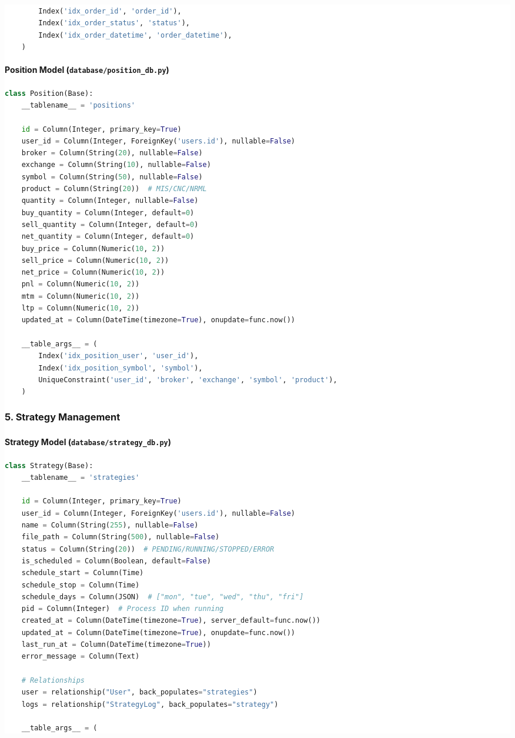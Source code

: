 ```python
        Index('idx_order_id', 'order_id'),
        Index('idx_order_status', 'status'),
        Index('idx_order_datetime', 'order_datetime'),
    )
```

#### Position Model (`database/position_db.py`)
```python
class Position(Base):
    __tablename__ = 'positions'

    id = Column(Integer, primary_key=True)
    user_id = Column(Integer, ForeignKey('users.id'), nullable=False)
    broker = Column(String(20), nullable=False)
    exchange = Column(String(10), nullable=False)
    symbol = Column(String(50), nullable=False)
    product = Column(String(20))  # MIS/CNC/NRML
    quantity = Column(Integer, nullable=False)
    buy_quantity = Column(Integer, default=0)
    sell_quantity = Column(Integer, default=0)
    net_quantity = Column(Integer, default=0)
    buy_price = Column(Numeric(10, 2))
    sell_price = Column(Numeric(10, 2))
    net_price = Column(Numeric(10, 2))
    pnl = Column(Numeric(10, 2))
    mtm = Column(Numeric(10, 2))
    ltp = Column(Numeric(10, 2))
    updated_at = Column(DateTime(timezone=True), onupdate=func.now())

    __table_args__ = (
        Index('idx_position_user', 'user_id'),
        Index('idx_position_symbol', 'symbol'),
        UniqueConstraint('user_id', 'broker', 'exchange', 'symbol', 'product'),
    )
```

### 5. Strategy Management

#### Strategy Model (`database/strategy_db.py`)
```python
class Strategy(Base):
    __tablename__ = 'strategies'

    id = Column(Integer, primary_key=True)
    user_id = Column(Integer, ForeignKey('users.id'), nullable=False)
    name = Column(String(255), nullable=False)
    file_path = Column(String(500), nullable=False)
    status = Column(String(20))  # PENDING/RUNNING/STOPPED/ERROR
    is_scheduled = Column(Boolean, default=False)
    schedule_start = Column(Time)
    schedule_stop = Column(Time)
    schedule_days = Column(JSON)  # ["mon", "tue", "wed", "thu", "fri"]
    pid = Column(Integer)  # Process ID when running
    created_at = Column(DateTime(timezone=True), server_default=func.now())
    updated_at = Column(DateTime(timezone=True), onupdate=func.now())
    last_run_at = Column(DateTime(timezone=True))
    error_message = Column(Text)

    # Relationships
    user = relationship("User", back_populates="strategies")
    logs = relationship("StrategyLog", back_populates="strategy")

    __table_args__ = (
```